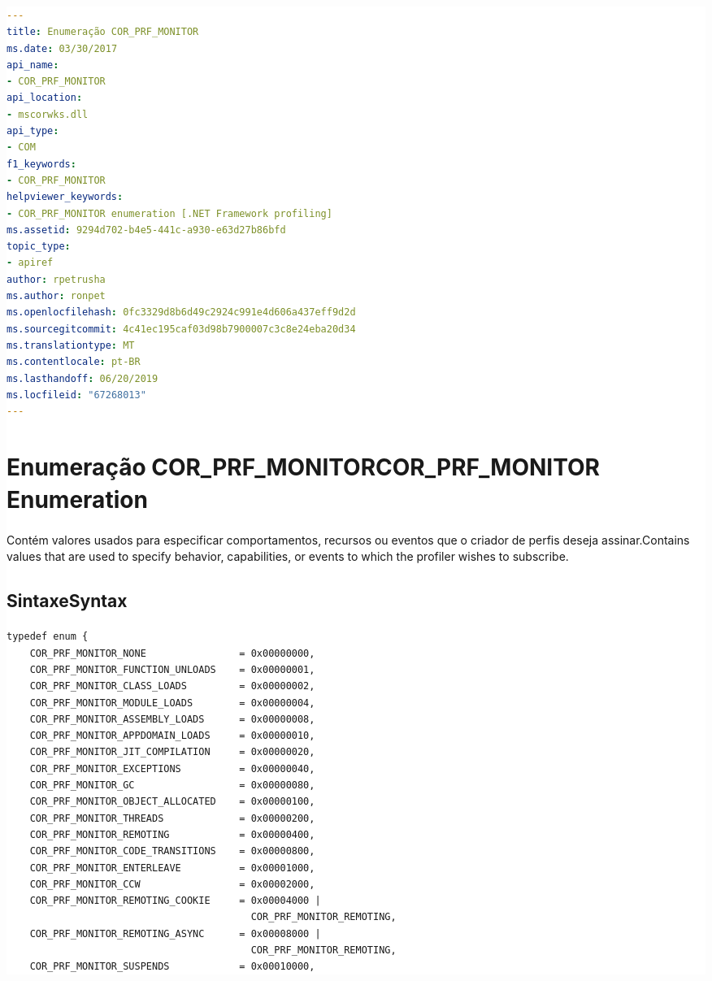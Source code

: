 ```yaml
---
title: Enumeração COR_PRF_MONITOR
ms.date: 03/30/2017
api_name:
- COR_PRF_MONITOR
api_location:
- mscorwks.dll
api_type:
- COM
f1_keywords:
- COR_PRF_MONITOR
helpviewer_keywords:
- COR_PRF_MONITOR enumeration [.NET Framework profiling]
ms.assetid: 9294d702-b4e5-441c-a930-e63d27b86bfd
topic_type:
- apiref
author: rpetrusha
ms.author: ronpet
ms.openlocfilehash: 0fc3329d8b6d49c2924c991e4d606a437eff9d2d
ms.sourcegitcommit: 4c41ec195caf03d98b7900007c3c8e24eba20d34
ms.translationtype: MT
ms.contentlocale: pt-BR
ms.lasthandoff: 06/20/2019
ms.locfileid: "67268013"
---
```

# <a name="corprfmonitor-enumeration"></a><span data-ttu-id="99441-102">Enumeração COR_PRF_MONITOR</span><span class="sxs-lookup"><span data-stu-id="99441-102">COR_PRF_MONITOR Enumeration</span></span>
<span data-ttu-id="99441-103">Contém valores usados para especificar comportamentos, recursos ou eventos que o criador de perfis deseja assinar.</span><span class="sxs-lookup"><span data-stu-id="99441-103">Contains values that are used to specify behavior, capabilities, or events to which the profiler wishes to subscribe.</span></span>  
  
## <a name="syntax"></a><span data-ttu-id="99441-104">Sintaxe</span><span class="sxs-lookup"><span data-stu-id="99441-104">Syntax</span></span>  
  
```  
typedef enum {  
    COR_PRF_MONITOR_NONE                = 0x00000000,  
    COR_PRF_MONITOR_FUNCTION_UNLOADS    = 0x00000001,  
    COR_PRF_MONITOR_CLASS_LOADS         = 0x00000002,  
    COR_PRF_MONITOR_MODULE_LOADS        = 0x00000004,  
    COR_PRF_MONITOR_ASSEMBLY_LOADS      = 0x00000008,  
    COR_PRF_MONITOR_APPDOMAIN_LOADS     = 0x00000010,  
    COR_PRF_MONITOR_JIT_COMPILATION     = 0x00000020,  
    COR_PRF_MONITOR_EXCEPTIONS          = 0x00000040,  
    COR_PRF_MONITOR_GC                  = 0x00000080,  
    COR_PRF_MONITOR_OBJECT_ALLOCATED    = 0x00000100,  
    COR_PRF_MONITOR_THREADS             = 0x00000200,  
    COR_PRF_MONITOR_REMOTING            = 0x00000400,  
    COR_PRF_MONITOR_CODE_TRANSITIONS    = 0x00000800,  
    COR_PRF_MONITOR_ENTERLEAVE          = 0x00001000,  
    COR_PRF_MONITOR_CCW                 = 0x00002000,  
    COR_PRF_MONITOR_REMOTING_COOKIE     = 0x00004000 |   
                                          COR_PRF_MONITOR_REMOTING,  
    COR_PRF_MONITOR_REMOTING_ASYNC      = 0x00008000 |   
                                          COR_PRF_MONITOR_REMOTING,  
    COR_PRF_MONITOR_SUSPENDS            = 0x00010000,  
```